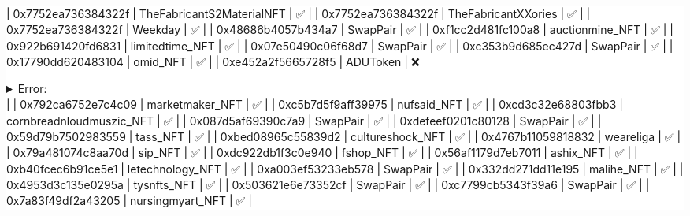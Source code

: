 | 0x7752ea736384322f | TheFabricantS2MaterialNFT | &#9989; |
| 0x7752ea736384322f | TheFabricantXXories | &#9989; |
| 0x7752ea736384322f | Weekday | &#9989; |
| 0x48686b4057b434a7 | SwapPair | &#9989; |
| 0xf1cc2d481fc100a8 | auctionmine_NFT | &#9989; |
| 0x922b691420fd6831 | limitedtime_NFT | &#9989; |
| 0x07e50490c06f68d7 | SwapPair | &#9989; |
| 0xc353b9d685ec427d | SwapPair | &#9989; |
| 0x17790dd620483104 | omid_NFT | &#9989; |
| 0xe452a2f5665728f5 | ADUToken | &#10060;<details><summary>Error:</summary></details> |
| 0x792ca6752e7c4c09 | marketmaker_NFT | &#9989; |
| 0xc5b7d5f9aff39975 | nufsaid_NFT | &#9989; |
| 0xcd3c32e68803fbb3 | cornbreadnloudmuszic_NFT | &#9989; |
| 0x087d5af69390c7a9 | SwapPair | &#9989; |
| 0xdefeef0201c80128 | SwapPair | &#9989; |
| 0x59d79b7502983559 | tass_NFT | &#9989; |
| 0xbed08965c55839d2 | cultureshock_NFT | &#9989; |
| 0x4767b11059818832 | weareliga | &#9989; |
| 0x79a481074c8aa70d | sip_NFT | &#9989; |
| 0xdc922db1f3c0e940 | fshop_NFT | &#9989; |
| 0x56af1179d7eb7011 | ashix_NFT | &#9989; |
| 0xb40fcec6b91ce5e1 | letechnology_NFT | &#9989; |
| 0xa003ef53233eb578 | SwapPair | &#9989; |
| 0x332dd271dd11e195 | malihe_NFT | &#9989; |
| 0x4953d3c135e0295a | tysnfts_NFT | &#9989; |
| 0x503621e6e73352cf | SwapPair | &#9989; |
| 0xc7799cb5343f39a6 | SwapPair | &#9989; |
| 0x7a83f49df2a43205 | nursingmyart_NFT | &#9989; |
